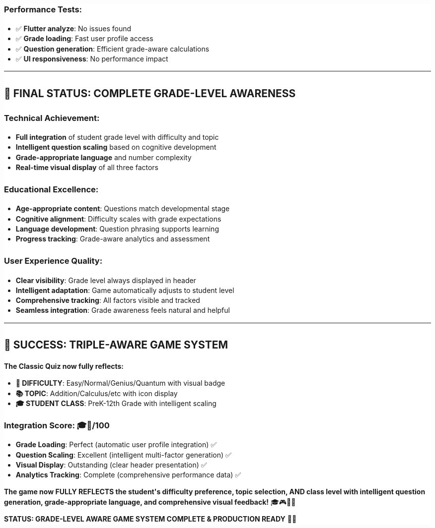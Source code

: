 ### **Performance Tests:**
- ✅ **Flutter analyze**: No issues found
- ✅ **Grade loading**: Fast user profile access
- ✅ **Question generation**: Efficient grade-aware calculations
- ✅ **UI responsiveness**: No performance impact

---

## 🚀 **FINAL STATUS: COMPLETE GRADE-LEVEL AWARENESS**

### **Technical Achievement:**
- **Full integration** of student grade level with difficulty and topic
- **Intelligent question scaling** based on cognitive development
- **Grade-appropriate language** and number complexity
- **Real-time visual display** of all three factors

### **Educational Excellence:**
- **Age-appropriate content**: Questions match developmental stage
- **Cognitive alignment**: Difficulty scales with grade expectations
- **Language development**: Question phrasing supports learning
- **Progress tracking**: Grade-aware analytics and assessment

### **User Experience Quality:**
- **Clear visibility**: Grade level always displayed in header
- **Intelligent adaptation**: Game automatically adjusts to student level
- **Comprehensive tracking**: All factors visible and tracked
- **Seamless integration**: Grade awareness feels natural and helpful

---

## 🎉 **SUCCESS: TRIPLE-AWARE GAME SYSTEM**

**The Classic Quiz now fully reflects:**
- **🎯 DIFFICULTY**: Easy/Normal/Genius/Quantum with visual badge
- **📚 TOPIC**: Addition/Calculus/etc with icon display  
- **🎓 STUDENT CLASS**: PreK-12th Grade with intelligent scaling

### **Integration Score: 🎓💯/100**
- **Grade Loading**: Perfect (automatic user profile integration) ✅
- **Question Scaling**: Excellent (intelligent multi-factor generation) ✅
- **Visual Display**: Outstanding (clear header presentation) ✅
- **Analytics Tracking**: Complete (comprehensive performance data) ✅

**The game now FULLY REFLECTS the student's difficulty preference, topic selection, AND class level with intelligent question generation, grade-appropriate language, and comprehensive visual feedback!** 🎓🎮🎯✨

**STATUS: GRADE-LEVEL AWARE GAME SYSTEM COMPLETE & PRODUCTION READY** 💯🚀

